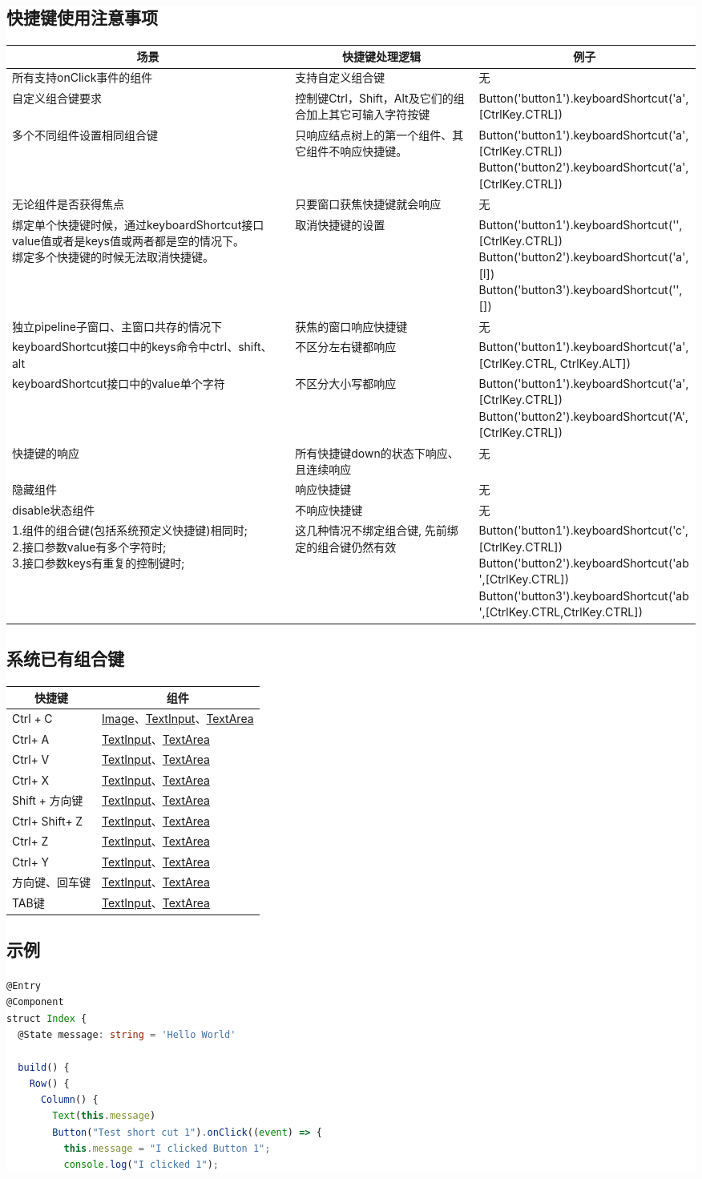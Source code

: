 ## 快捷键使用注意事项

| 场景                                                         | 快捷键处理逻辑                                           | 例子                                                         |
| ------------------------------------------------------------ | -------------------------------------------------------- | ------------------------------------------------------------ |
| 所有支持onClick事件的组件                                    | 支持自定义组合键                                         | 无                                                           |
| 自定义组合键要求                                             | 控制键Ctrl，Shift，Alt及它们的组合加上其它可输入字符按键 | Button('button1').keyboardShortcut('a',[CtrlKey.CTRL])       |
| 多个不同组件设置相同组合键                                   | 只响应结点树上的第一个组件、其它组件不响应快捷键。       | Button('button1').keyboardShortcut('a',[CtrlKey.CTRL])<br />Button('button2').keyboardShortcut('a',[CtrlKey.CTRL]) |
| 无论组件是否获得焦点                                         | 只要窗口获焦快捷键就会响应                               | 无                                                           |
| 绑定单个快捷键时候，通过keyboardShortcut接口value值或者是keys值或两者都是空的情况下。<br />绑定多个快捷键的时候无法取消快捷键。 | 取消快捷键的设置                                         | Button('button1').keyboardShortcut('',[CtrlKey.CTRL])<br />Button('button2').keyboardShortcut('a',[l])<br />Button('button3').keyboardShortcut('',[]) |
| 独立pipeline子窗口、主窗口共存的情况下                       | 获焦的窗口响应快捷键                                     | 无                                                           |
| keyboardShortcut接口中的keys命令中ctrl、shift、alt           | 不区分左右键都响应                                       | Button('button1').keyboardShortcut('a',[CtrlKey.CTRL, CtrlKey.ALT]) |
| keyboardShortcut接口中的value单个字符                        | 不区分大小写都响应                                       | Button('button1').keyboardShortcut('a',[CtrlKey.CTRL])<br />Button('button2').keyboardShortcut('A',[CtrlKey.CTRL]) |
| 快捷键的响应                                                 | 所有快捷键down的状态下响应、且连续响应                   | 无                                                           |
| 隐藏组件<br />                                               | 响应快捷键                                               | 无                                                           |
| disable状态组件                                              | 不响应快捷键                                             | 无                                                           |
| 1.组件的组合键(包括系统预定义快捷键)相同时;<br />2.接口参数value有多个字符时;<br />3.接口参数keys有重复的控制键时; | 这几种情况不绑定组合键, 先前绑定的组合键仍然有效         | Button('button1').keyboardShortcut('c',[CtrlKey.CTRL])<br />Button('button2').keyboardShortcut('ab',[CtrlKey.CTRL])<br />Button('button3').keyboardShortcut('ab',[CtrlKey.CTRL,CtrlKey.CTRL]) |

## 系统已有组合键

| 快捷键         | 组件                                                         |
| -------------- | ------------------------------------------------------------ |
| Ctrl + C       | [Image](ts-basic-components-image.md)、[TextInput](ts-basic-components-textinput.md)、[TextArea](ts-basic-components-textarea.md) |
| Ctrl+ A        | [TextInput](ts-basic-components-textinput.md)、[TextArea](ts-basic-components-textarea.md) |
| Ctrl+ V        | [TextInput](ts-basic-components-textinput.md)、[TextArea](ts-basic-components-textarea.md) |
| Ctrl+ X        | [TextInput](ts-basic-components-textinput.md)、[TextArea](ts-basic-components-textarea.md) |
| Shift + 方向键 | [TextInput](ts-basic-components-textinput.md)、[TextArea](ts-basic-components-textarea.md) |
| Ctrl+ Shift+ Z | [TextInput](ts-basic-components-textinput.md)、[TextArea](ts-basic-components-textarea.md) |
| Ctrl+ Z        | [TextInput](ts-basic-components-textinput.md)、[TextArea](ts-basic-components-textarea.md) |
| Ctrl+ Y        | [TextInput](ts-basic-components-textinput.md)、[TextArea](ts-basic-components-textarea.md) |
| 方向键、回车键 | [TextInput](ts-basic-components-textinput.md)、[TextArea](ts-basic-components-textarea.md) |
| TAB键          | [TextInput](ts-basic-components-textinput.md)、[TextArea](ts-basic-components-textarea.md) |

## 示例

```ts
@Entry
@Component
struct Index {
  @State message: string = 'Hello World'

  build() {
    Row() {
      Column() {
        Text(this.message)
        Button("Test short cut 1").onClick((event) => {
          this.message = "I clicked Button 1";
          console.log("I clicked 1");
```